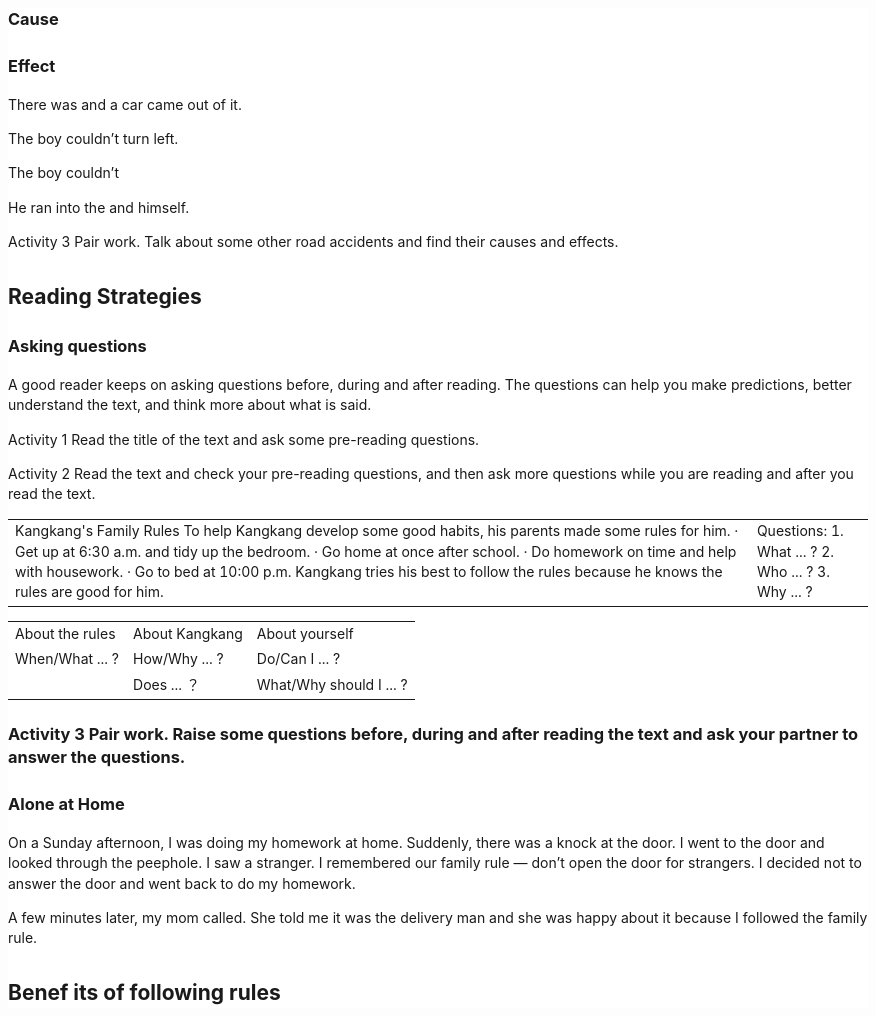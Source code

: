 ### Cause

### Effect

  

There was and a car came out of it.  

The boy couldn’t turn left.  

The boy couldn’t  

  

He ran into the and himself.  

Activity  3 Pair work. Talk about some other road accidents and find their causes and effects.  

## Reading Strategies

### Asking questions

A good reader keeps on asking questions before, during and after reading. The questions can help you make predictions, better understand the text, and think more about what is said.  

Activity  1 Read the title of the text and ask some pre-reading questions.  

Activity  2 Read the text and check your pre-reading questions, and then ask more questions while you are reading and after you read the text.   


<html><body><table><tr><td>Kangkang's Family Rules To help Kangkang develop some good habits, his parents made some rules for him. · Get up at 6:30 a.m. and tidy up the bedroom. · Go home at once after school. · Do homework on time and help with housework. · Go to bed at 10:00 p.m. Kangkang tries his best to follow the rules because he knows the rules are good for him.</td><td>Questions: 1. What ... ? 2. Who ... ? 3. Why ... ?</td></tr></table></body></html>  

<html><body><table><tr><td>About the rules</td><td>About Kangkang</td><td>About yourself</td></tr><tr><td rowspan="2">When/What ... ?</td><td>How/Why ... ?</td><td>Do/Can I ... ?</td></tr><tr><td>Does ... ？</td><td>What/Why should I ... ?</td></tr></table></body></html>  

### Activity  3 Pair work. Raise some questions before, during and after reading the text and ask your partner to answer the questions.

### Alone at Home

On a Sunday afternoon, I was doing my homework at home. Suddenly, there was a knock at the door. I went to the door and looked through the peephole. I saw a stranger. I remembered our family rule — don’t open the door for strangers. I decided not to answer the door and went back to do my homework.  

A few minutes later, my mom called. She told me it was the delivery man and she was happy about it because I followed the family rule.  

## Benef its of  following rules
